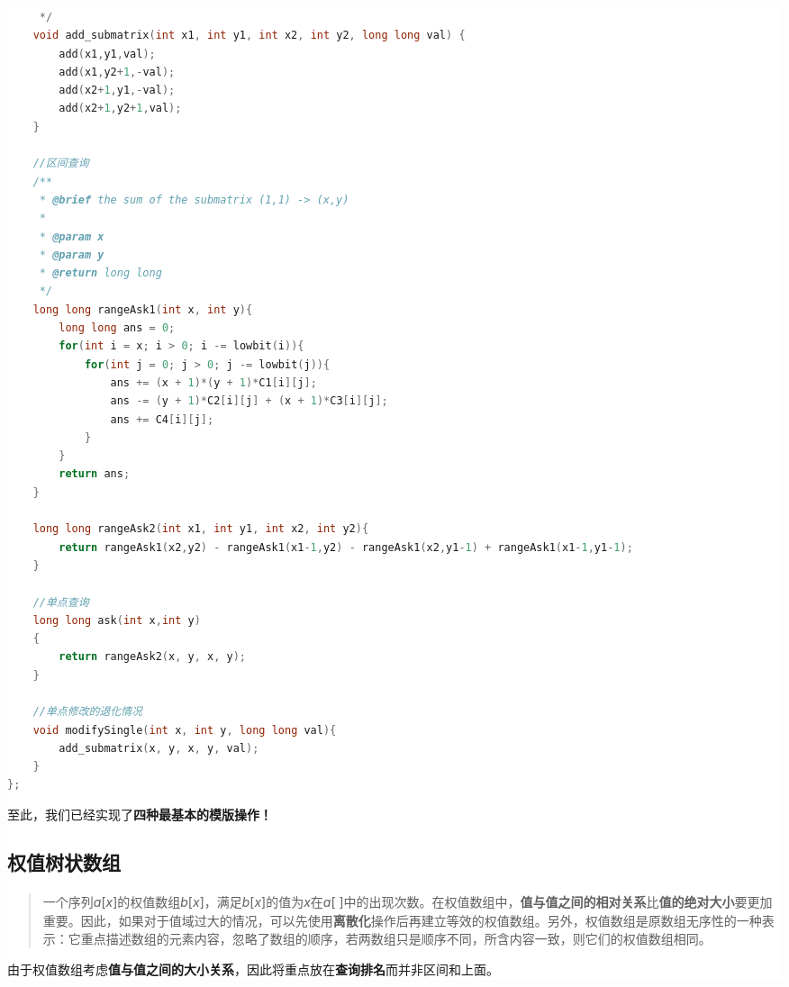 ```cpp
     */
    void add_submatrix(int x1, int y1, int x2, int y2, long long val) {
        add(x1,y1,val);
        add(x1,y2+1,-val);
        add(x2+1,y1,-val);
        add(x2+1,y2+1,val);
    }

    //区间查询
    /**
     * @brief the sum of the submatrix (1,1) -> (x,y)
     * 
     * @param x 
     * @param y 
     * @return long long 
     */
    long long rangeAsk1(int x, int y){
        long long ans = 0;
        for(int i = x; i > 0; i -= lowbit(i)){
            for(int j = 0; j > 0; j -= lowbit(j)){
                ans += (x + 1)*(y + 1)*C1[i][j];
                ans -= (y + 1)*C2[i][j] + (x + 1)*C3[i][j];
                ans += C4[i][j];
            }
        }
        return ans;
    }

    long long rangeAsk2(int x1, int y1, int x2, int y2){
        return rangeAsk1(x2,y2) - rangeAsk1(x1-1,y2) - rangeAsk1(x2,y1-1) + rangeAsk1(x1-1,y1-1);
    }

    //单点查询
    long long ask(int x,int y)
    {
        return rangeAsk2(x, y, x, y);
    }

    //单点修改的退化情况
    void modifySingle(int x, int y, long long val){
        add_submatrix(x, y, x, y, val);
    }
};


```

至此，我们已经实现了**四种最基本的模版操作！**

## 权值树状数组

> 一个序列$a[x]$的权值数组$b[x]$，满足$b[x]$的值为$x$在$a[\ ]$中的出现次数。在权值数组中，**值与值之间的相对关系**比**值的绝对大小**要更加重要。因此，如果对于值域过大的情况，可以先使用**离散化**操作后再建立等效的权值数组。另外，权值数组是原数组无序性的一种表示：它重点描述数组的元素内容，忽略了数组的顺序，若两数组只是顺序不同，所含内容一致，则它们的权值数组相同。

由于权值数组考虑**值与值之间的大小关系**，因此将重点放在**查询排名**而并非区间和上面。

